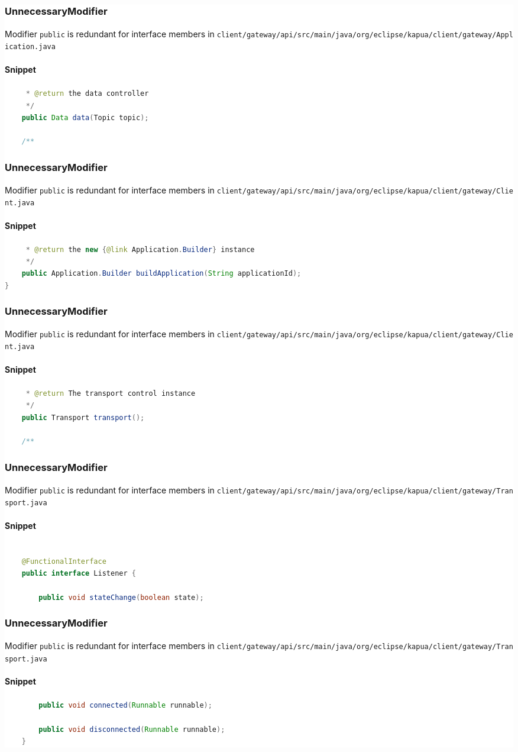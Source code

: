 ### UnnecessaryModifier
Modifier `public` is redundant for interface members
in `client/gateway/api/src/main/java/org/eclipse/kapua/client/gateway/Application.java`
#### Snippet
```java
     * @return the data controller
     */
    public Data data(Topic topic);

    /**
```

### UnnecessaryModifier
Modifier `public` is redundant for interface members
in `client/gateway/api/src/main/java/org/eclipse/kapua/client/gateway/Client.java`
#### Snippet
```java
     * @return the new {@link Application.Builder} instance
     */
    public Application.Builder buildApplication(String applicationId);
}

```

### UnnecessaryModifier
Modifier `public` is redundant for interface members
in `client/gateway/api/src/main/java/org/eclipse/kapua/client/gateway/Client.java`
#### Snippet
```java
     * @return The transport control instance
     */
    public Transport transport();

    /**
```

### UnnecessaryModifier
Modifier `public` is redundant for interface members
in `client/gateway/api/src/main/java/org/eclipse/kapua/client/gateway/Transport.java`
#### Snippet
```java

    @FunctionalInterface
    public interface Listener {

        public void stateChange(boolean state);
```

### UnnecessaryModifier
Modifier `public` is redundant for interface members
in `client/gateway/api/src/main/java/org/eclipse/kapua/client/gateway/Transport.java`
#### Snippet
```java
        public void connected(Runnable runnable);

        public void disconnected(Runnable runnable);
    }

```

